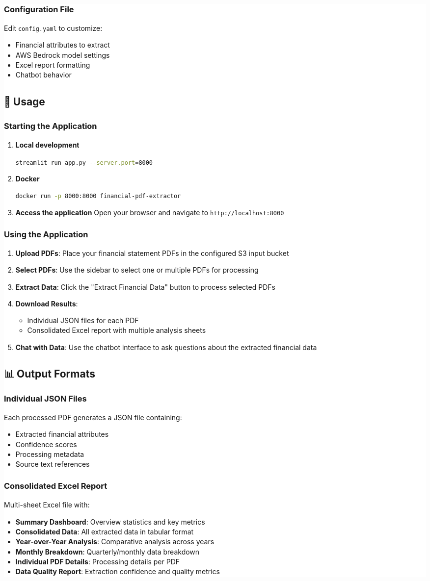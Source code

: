 ### Configuration File

Edit `config.yaml` to customize:
- Financial attributes to extract
- AWS Bedrock model settings
- Excel report formatting
- Chatbot behavior

## 🚀 Usage

### Starting the Application

1. **Local development**
   ```bash
   streamlit run app.py --server.port=8000
   ```

2. **Docker**
   ```bash
   docker run -p 8000:8000 financial-pdf-extractor
   ```

3. **Access the application**
   Open your browser and navigate to `http://localhost:8000`

### Using the Application

1. **Upload PDFs**: Place your financial statement PDFs in the configured S3 input bucket

2. **Select PDFs**: Use the sidebar to select one or multiple PDFs for processing

3. **Extract Data**: Click the "Extract Financial Data" button to process selected PDFs

4. **Download Results**: 
   - Individual JSON files for each PDF
   - Consolidated Excel report with multiple analysis sheets

5. **Chat with Data**: Use the chatbot interface to ask questions about the extracted financial data

## 📊 Output Formats

### Individual JSON Files
Each processed PDF generates a JSON file containing:
- Extracted financial attributes
- Confidence scores
- Processing metadata
- Source text references

### Consolidated Excel Report
Multi-sheet Excel file with:
- **Summary Dashboard**: Overview statistics and key metrics
- **Consolidated Data**: All extracted data in tabular format
- **Year-over-Year Analysis**: Comparative analysis across years
- **Monthly Breakdown**: Quarterly/monthly data breakdown
- **Individual PDF Details**: Processing details per PDF
- **Data Quality Report**: Extraction confidence and quality metrics
